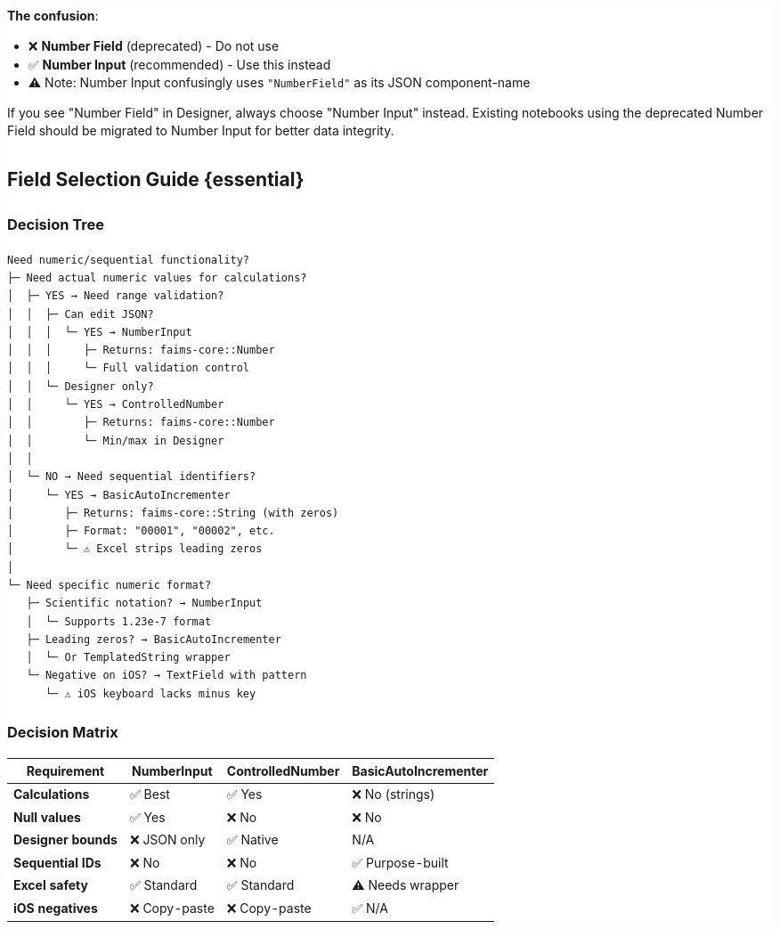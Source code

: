 **The confusion**: 
- ❌ **Number Field** (deprecated) - Do not use
- ✅ **Number Input** (recommended) - Use this instead
- ⚠️ Note: Number Input confusingly uses `"NumberField"` as its JSON component-name

If you see "Number Field" in Designer, always choose "Number Input" instead. Existing notebooks using the deprecated Number Field should be migrated to Number Input for better data integrity.

## Field Selection Guide {essential}

### Decision Tree

```
Need numeric/sequential functionality?
├─ Need actual numeric values for calculations?
│  ├─ YES → Need range validation?
│  │  ├─ Can edit JSON?
│  │  │  └─ YES → NumberInput
│  │  │     ├─ Returns: faims-core::Number
│  │  │     └─ Full validation control
│  │  └─ Designer only?
│  │     └─ YES → ControlledNumber
│  │        ├─ Returns: faims-core::Number
│  │        └─ Min/max in Designer
│  │
│  └─ NO → Need sequential identifiers?
│     └─ YES → BasicAutoIncrementer
│        ├─ Returns: faims-core::String (with zeros)
│        ├─ Format: "00001", "00002", etc.
│        └─ ⚠️ Excel strips leading zeros
│
└─ Need specific numeric format?
   ├─ Scientific notation? → NumberInput
   │  └─ Supports 1.23e-7 format
   ├─ Leading zeros? → BasicAutoIncrementer
   │  └─ Or TemplatedString wrapper
   └─ Negative on iOS? → TextField with pattern
      └─ ⚠️ iOS keyboard lacks minus key
```

### Decision Matrix

| Requirement | NumberInput | ControlledNumber | BasicAutoIncrementer |
|-------------|------------|------------------|---------------------|
| **Calculations** | ✅ Best | ✅ Yes | ❌ No (strings) |
| **Null values** | ✅ Yes | ❌ No | ❌ No |
| **Designer bounds** | ❌ JSON only | ✅ Native | N/A |
| **Sequential IDs** | ❌ No | ❌ No | ✅ Purpose-built |
| **Excel safety** | ✅ Standard | ✅ Standard | ⚠️ Needs wrapper |
| **iOS negatives** | ❌ Copy-paste | ❌ Copy-paste | ✅ N/A |
